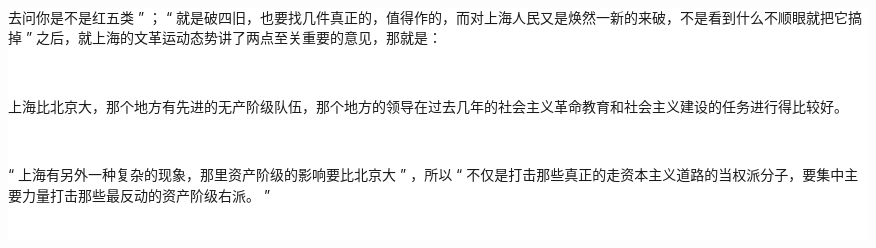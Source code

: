   <span class="s1">
   去问你是不是红五类
  </span>
  <span class="s2">
   ”
  </span>
  <span class="s1">
   ；
  </span>
  <span class="s2">
   “
  </span>
  <span class="s1">
   就是破四旧，也要找几件真正的，值得作的，而对上海人民又是焕然一新的来破，不是看到什么不顺眼就把它搞掉
  </span>
  <span class="s2">
   ”
  </span>
  <span class="s1">
   之后，就上海的文革运动态势讲了两点至关重要的意见，那就是：
  </span>
 </p>
 <p class="p1">
  <span class="s1">
  </span>
  <br/>
 </p>
 <p class="p2">
  <span class="s1">
   上海比北京大，那个地方有先进的无产阶级队伍，那个地方的领导在过去几年的社会主义革命教育和社会主义建设的任务进行得比较好。
  </span>
 </p>
 <p class="p1">
  <span class="s1">
  </span>
  <br/>
 </p>
 <p class="p2">
  <span class="s2">
   “
  </span>
  <span class="s1">
   上海有另外一种复杂的现象，那里资产阶级的影响要比北京大
  </span>
  <span class="s2">
   ”
  </span>
  <span class="s1">
   ，所以
  </span>
  <span class="s2">
   “
  </span>
  <span class="s1">
   不仅是打击那些真正的走资本主义道路的当权派分子，要集中主要力量打击那些最反动的资产阶级右派。
  </span>
  <span class="s2">
   ”
  </span>
 </p>
 <p class="p1">
  <span class="s1">
  </span>
  <br/>